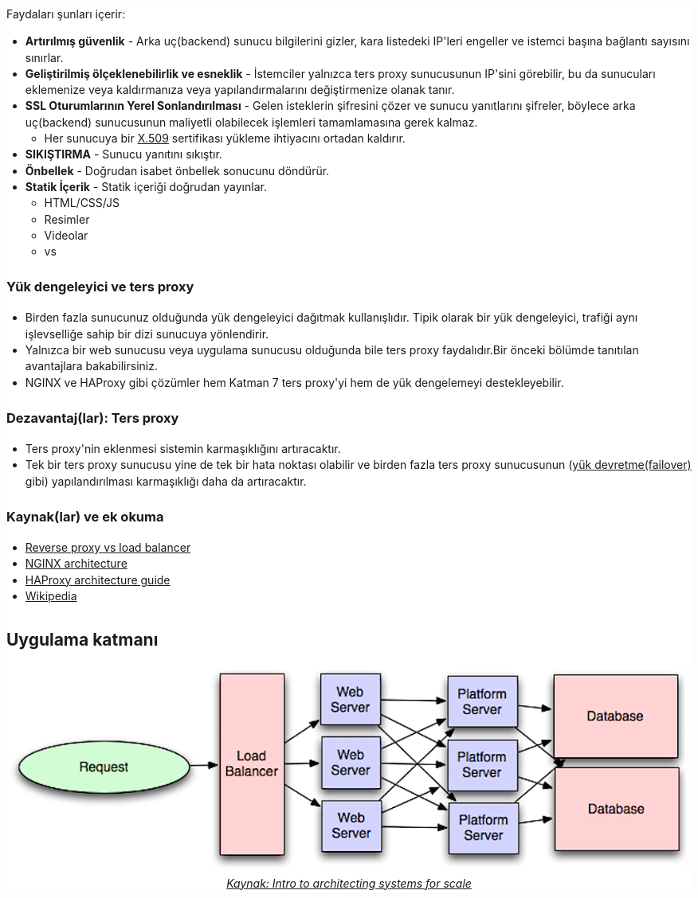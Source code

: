 Faydaları şunları içerir:

* **Artırılmış güvenlik** - Arka uç(backend) sunucu bilgilerini gizler, kara listedeki IP'leri engeller ve istemci başına bağlantı sayısını sınırlar.
* **Geliştirilmiş ölçeklenebilirlik ve esneklik** - İstemciler yalnızca ters proxy sunucusunun IP'sini görebilir, bu da sunucuları eklemenize veya kaldırmanıza veya yapılandırmalarını değiştirmenize olanak tanır.
* **SSL Oturumlarının Yerel Sonlandırılması** - Gelen isteklerin şifresini çözer ve sunucu yanıtlarını şifreler, böylece arka uç(backend) sunucusunun maliyetli olabilecek işlemleri tamamlamasına gerek kalmaz.
    - Her sunucuya bir [X.509](https://en.wikipedia.org/wiki/X.509) sertifikası yükleme ihtiyacını ortadan kaldırır.
* **SIKIŞTIRMA** - Sunucu yanıtını sıkıştır.
* **Önbellek** - Doğrudan isabet önbellek sonucunu döndürür.
* **Statik İçerik** - Statik içeriği doğrudan yayınlar.
    * HTML/CSS/JS
    * Resimler
    * Videolar
    * vs

### Yük dengeleyici ve ters proxy

* Birden fazla sunucunuz olduğunda yük dengeleyici dağıtmak kullanışlıdır. Tipik olarak bir yük dengeleyici, trafiği aynı işlevselliğe sahip bir dizi sunucuya yönlendirir.
* Yalnızca bir web sunucusu veya uygulama sunucusu olduğunda bile ters proxy faydalıdır.Bir önceki bölümde tanıtılan avantajlara bakabilirsiniz.
* NGINX ve HAProxy gibi çözümler hem Katman 7 ters proxy'yi hem de yük dengelemeyi destekleyebilir.

### Dezavantaj(lar): Ters proxy

* Ters proxy'nin eklenmesi sistemin karmaşıklığını artıracaktır.
* Tek bir ters proxy sunucusu yine de tek bir hata noktası olabilir ve birden fazla ters proxy sunucusunun ([yük devretme(failover)](https://en.wikipedia.org/wiki/Failover) gibi) yapılandırılması karmaşıklığı daha da artıracaktır.

### Kaynak(lar) ve ek okuma

* [Reverse proxy vs load balancer](https://www.nginx.com/resources/glossary/reverse-proxy-vs-load-balancer/)
* [NGINX architecture](https://www.nginx.com/blog/inside-nginx-how-we-designed-for-performance-scale/)
* [HAProxy architecture guide](http://www.haproxy.org/download/1.2/doc/architecture.txt)
* [Wikipedia](https://en.wikipedia.org/wiki/Reverse_proxy)

## Uygulama katmanı

<p align="center">
  <img src="images/yB5SYwm.png">
  <br/>
  <i><a href=http://lethain.com/introduction-to-architecting-systems-for-scale/#platform_layer>Kaynak: Intro to architecting systems for scale</a></i>